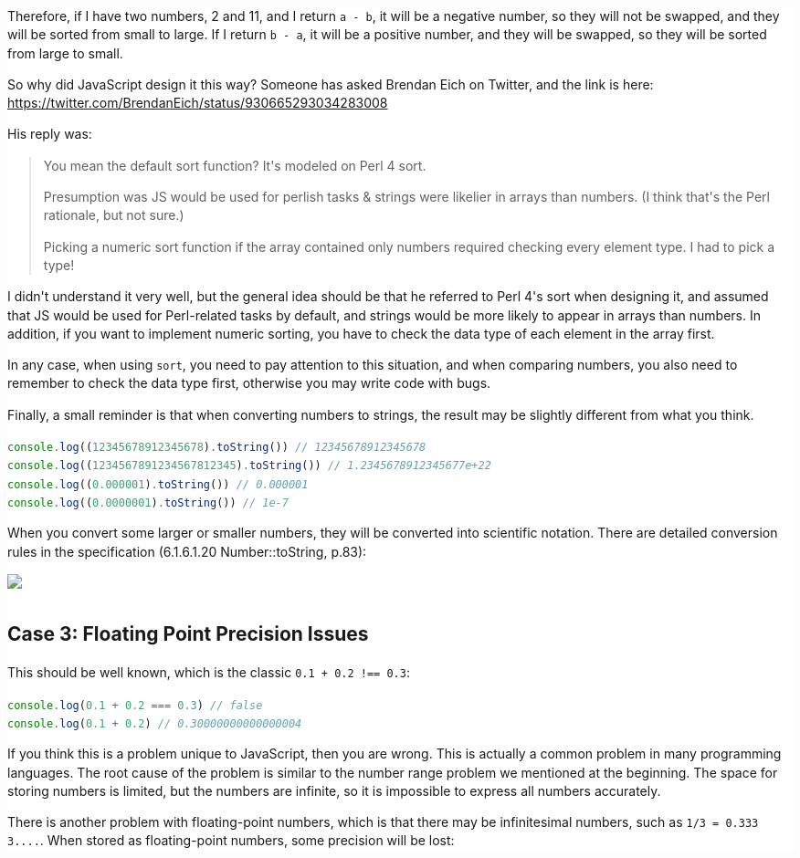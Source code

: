 Therefore, if I have two numbers, 2 and 11, and I return `a - b`, it will be a negative number, so they will not be swapped, and they will be sorted from small to large. If I return `b - a`, it will be a positive number, and they will be swapped, so they will be sorted from large to small.

So why did JavaScript design it this way? Someone has asked Brendan Eich on Twitter, and the link is here: https://twitter.com/BrendanEich/status/930665293034283008

His reply was:

> You mean the default sort function? It's modeled on Perl 4 sort.
>
> Presumption was JS would be used for perlish tasks & strings were likelier in arrays than numbers. (I think that's the Perl rationale, but not sure.)
> 
> Picking a numeric sort function if the array contained only numbers required checking every element type. I had to pick a type!

I didn't understand it very well, but the general idea should be that he referred to Perl 4's sort when designing it, and assumed that JS would be used for Perl-related tasks by default, and strings would be more likely to appear in arrays than numbers. In addition, if you want to implement numeric sorting, you have to check the data type of each element in the array first.

In any case, when using `sort`, you need to pay attention to this situation, and when comparing numbers, you also need to remember to check the data type first, otherwise you may write code with bugs.

Finally, a small reminder is that when converting numbers to strings, the result may be slightly different from what you think.

``` js
console.log((12345678912345678).toString()) // 12345678912345678
console.log((1234567891234567812345).toString()) // 1.2345678912345677e+22
console.log((0.000001).toString()) // 0.000001
console.log((0.0000001).toString()) // 1e-7
```

When you convert some larger or smaller numbers, they will be converted into scientific notation. There are detailed conversion rules in the specification (6.1.6.1.20 Number::toString, p.83):

![](/img/javascript-number/number-tostring.png)

## Case 3: Floating Point Precision Issues

This should be well known, which is the classic `0.1 + 0.2 !== 0.3`:

``` js
console.log(0.1 + 0.2 === 0.3) // false
console.log(0.1 + 0.2) // 0.30000000000000004
```

If you think this is a problem unique to JavaScript, then you are wrong. This is actually a common problem in many programming languages. The root cause of the problem is similar to the number range problem we mentioned at the beginning. The space for storing numbers is limited, but the numbers are infinite, so it is impossible to express all numbers accurately.

There is another problem with floating-point numbers, which is that there may be infinitesimal numbers, such as `1/3 = 0.3333....`. When stored as floating-point numbers, some precision will be lost:
